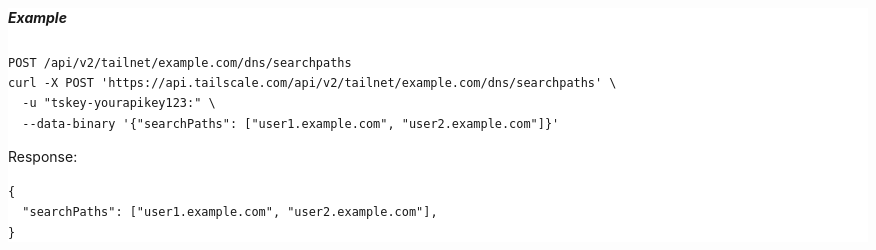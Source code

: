 ##### Example

```
POST /api/v2/tailnet/example.com/dns/searchpaths
curl -X POST 'https://api.tailscale.com/api/v2/tailnet/example.com/dns/searchpaths' \
  -u "tskey-yourapikey123:" \
  --data-binary '{"searchPaths": ["user1.example.com", "user2.example.com"]}'
```

Response:

```
{
  "searchPaths": ["user1.example.com", "user2.example.com"],
}
```
